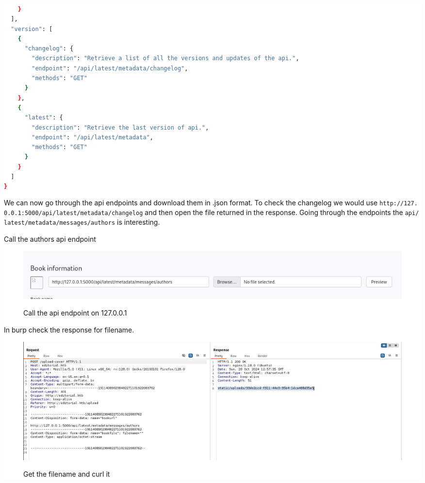 ```bash
    }
  ],
  "version": [
    {
      "changelog": {
        "description": "Retrieve a list of all the versions and updates of the api.",
        "endpoint": "/api/latest/metadata/changelog",
        "methods": "GET"
      }
    },
    {
      "latest": {
        "description": "Retrieve the last version of api.",
        "endpoint": "/api/latest/metadata",
        "methods": "GET"
      }
    }
  ]
}
```

We can now go through the api endpoints and download them in .json format. To check the changelog we would use `http://127.0.0.1:5000/api/latest/metadata/changelog` and then open the file returned in the response. Going through the endpoints the `api/latest/metadata/messages/authors` is interesting.

Call the authors api endpoint

<figure><img src="../.gitbook/assets/image (72).png" alt=""><figcaption><p>Call the api endpoint on 127.0.0.1</p></figcaption></figure>

In burp check the response for filename.&#x20;

<figure><img src="../.gitbook/assets/image (73).png" alt=""><figcaption><p>Get the filename and curl it</p></figcaption></figure>
